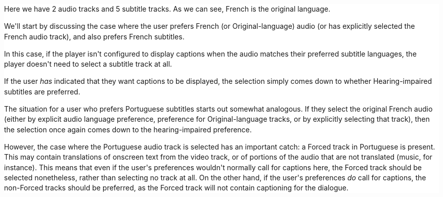 Here we have 2 audio tracks and 5 subtitle tracks. As we can see, French is the original language.

We'll start by discussing the case where the user prefers French (or Original-language)
audio (or has explicitly selected the French audio track), and also prefers French subtitles.

In this case, if the player isn't configured to display captions when the audio matches their
preferred subtitle languages, the player doesn't need to select a subtitle track at all.

If the user _has_ indicated that they want captions to be displayed, the selection simply
comes down to whether Hearing-impaired subtitles are preferred.

The situation for a user who prefers Portuguese subtitles starts out somewhat analogous.
If they select the original French audio (either by explicit audio language preference,
preference for Original-language tracks, or by explicitly selecting that track), then the
selection once again comes down to the hearing-impaired preference.

However, the case where the Portuguese audio track is selected has an important catch:
a Forced track in Portuguese is present. This may contain translations of onscreen text
from the video track, or of portions of the audio that are not translated (music, for instance).
This means that even if the user's preferences wouldn't normally call for captions here,
the Forced track should be selected nonetheless, rather than selecting no track at all.
On the other hand, if the user's preferences _do_ call for captions, the non-Forced tracks
should be preferred, as the Forced track will not contain captioning for the dialogue.

